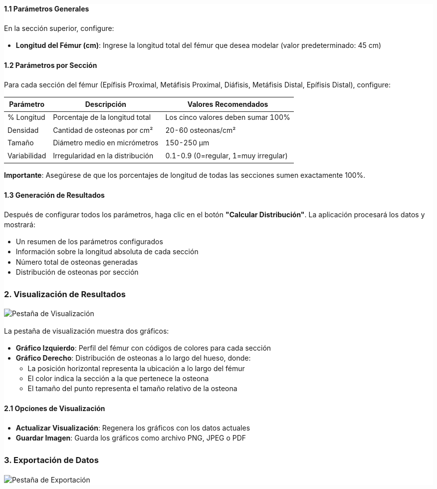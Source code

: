 #### 1.1 Parámetros Generales

En la sección superior, configure:
- **Longitud del Fémur (cm)**: Ingrese la longitud total del fémur que desea modelar (valor predeterminado: 45 cm)

#### 1.2 Parámetros por Sección

Para cada sección del fémur (Epífisis Proximal, Metáfisis Proximal, Diáfisis, Metáfisis Distal, Epífisis Distal), configure:

| Parámetro | Descripción | Valores Recomendados |
|-----------|-------------|----------------------|
| % Longitud | Porcentaje de la longitud total | Los cinco valores deben sumar 100% |
| Densidad | Cantidad de osteonas por cm² | 20-60 osteonas/cm² |
| Tamaño | Diámetro medio en micrómetros | 150-250 μm |
| Variabilidad | Irregularidad en la distribución | 0.1-0.9 (0=regular, 1=muy irregular) |

**Importante**: Asegúrese de que los porcentajes de longitud de todas las secciones sumen exactamente 100%.

#### 1.3 Generación de Resultados

Después de configurar todos los parámetros, haga clic en el botón **"Calcular Distribución"**. La aplicación procesará los datos y mostrará:

- Un resumen de los parámetros configurados
- Información sobre la longitud absoluta de cada sección
- Número total de osteonas generadas
- Distribución de osteonas por sección

### 2. Visualización de Resultados

![Pestaña de Visualización](https://example.com/visualizacion.png)

La pestaña de visualización muestra dos gráficos:

- **Gráfico Izquierdo**: Perfil del fémur con códigos de colores para cada sección
- **Gráfico Derecho**: Distribución de osteonas a lo largo del hueso, donde:
  - La posición horizontal representa la ubicación a lo largo del fémur
  - El color indica la sección a la que pertenece la osteona
  - El tamaño del punto representa el tamaño relativo de la osteona

#### 2.1 Opciones de Visualización

- **Actualizar Visualización**: Regenera los gráficos con los datos actuales
- **Guardar Imagen**: Guarda los gráficos como archivo PNG, JPEG o PDF

### 3. Exportación de Datos

![Pestaña de Exportación](https://example.com/exportacion.png)
